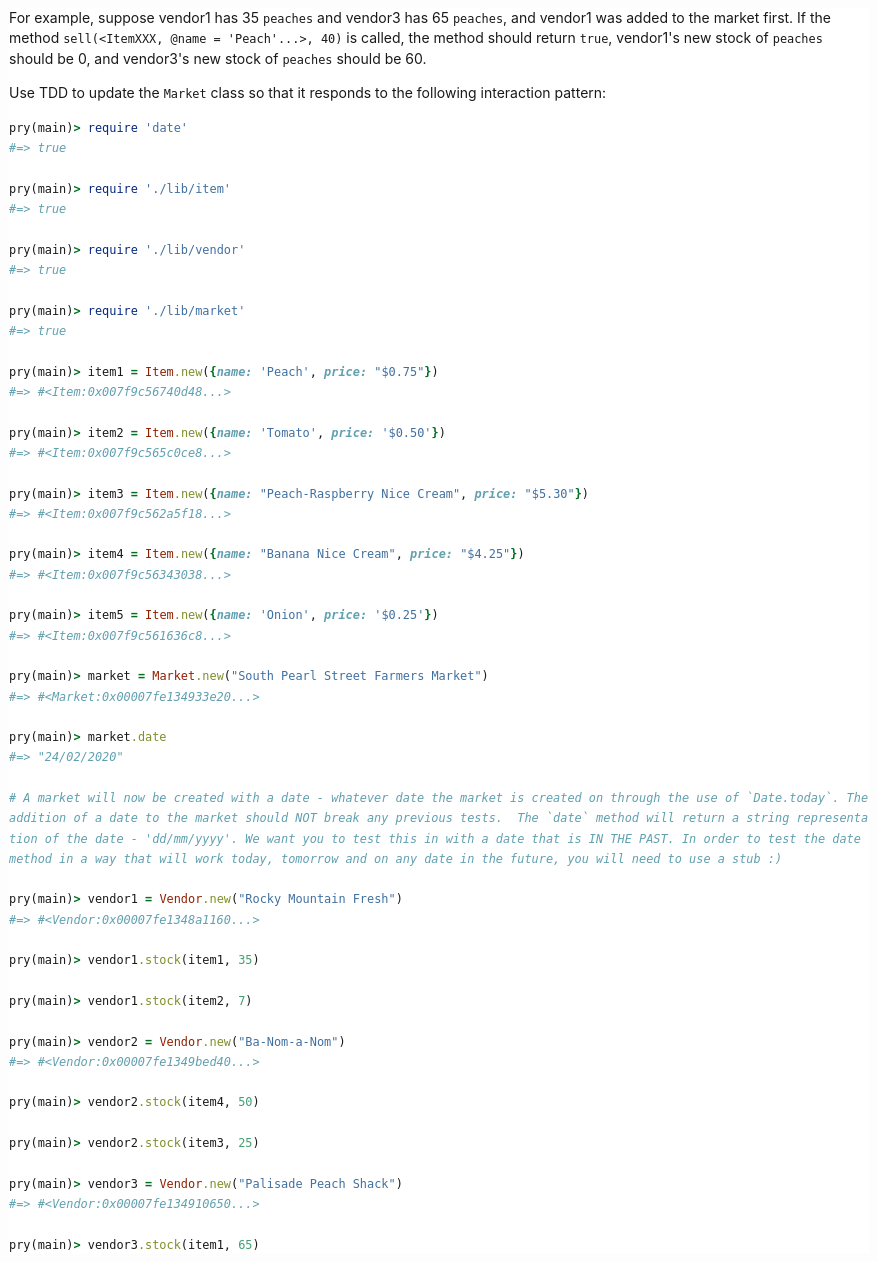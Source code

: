 For example, suppose vendor1 has 35 `peaches` and vendor3 has 65 `peaches`, and vendor1 was added to the market first. If the method `sell(<ItemXXX, @name = 'Peach'...>, 40)` is called, the method should return `true`, vendor1's new stock of `peaches` should be 0, and vendor3's new stock of `peaches` should be 60.

Use TDD to update the `Market` class so that it responds to the following interaction pattern:

```ruby
pry(main)> require 'date'
#=> true

pry(main)> require './lib/item'
#=> true

pry(main)> require './lib/vendor'
#=> true

pry(main)> require './lib/market'
#=> true

pry(main)> item1 = Item.new({name: 'Peach', price: "$0.75"})
#=> #<Item:0x007f9c56740d48...>

pry(main)> item2 = Item.new({name: 'Tomato', price: '$0.50'})
#=> #<Item:0x007f9c565c0ce8...>

pry(main)> item3 = Item.new({name: "Peach-Raspberry Nice Cream", price: "$5.30"})
#=> #<Item:0x007f9c562a5f18...>

pry(main)> item4 = Item.new({name: "Banana Nice Cream", price: "$4.25"})
#=> #<Item:0x007f9c56343038...>

pry(main)> item5 = Item.new({name: 'Onion', price: '$0.25'})
#=> #<Item:0x007f9c561636c8...>

pry(main)> market = Market.new("South Pearl Street Farmers Market")
#=> #<Market:0x00007fe134933e20...>

pry(main)> market.date
#=> "24/02/2020"

# A market will now be created with a date - whatever date the market is created on through the use of `Date.today`. The addition of a date to the market should NOT break any previous tests.  The `date` method will return a string representation of the date - 'dd/mm/yyyy'. We want you to test this in with a date that is IN THE PAST. In order to test the date method in a way that will work today, tomorrow and on any date in the future, you will need to use a stub :)

pry(main)> vendor1 = Vendor.new("Rocky Mountain Fresh")
#=> #<Vendor:0x00007fe1348a1160...>

pry(main)> vendor1.stock(item1, 35)

pry(main)> vendor1.stock(item2, 7)

pry(main)> vendor2 = Vendor.new("Ba-Nom-a-Nom")
#=> #<Vendor:0x00007fe1349bed40...>

pry(main)> vendor2.stock(item4, 50)

pry(main)> vendor2.stock(item3, 25)

pry(main)> vendor3 = Vendor.new("Palisade Peach Shack")
#=> #<Vendor:0x00007fe134910650...>

pry(main)> vendor3.stock(item1, 65)
```